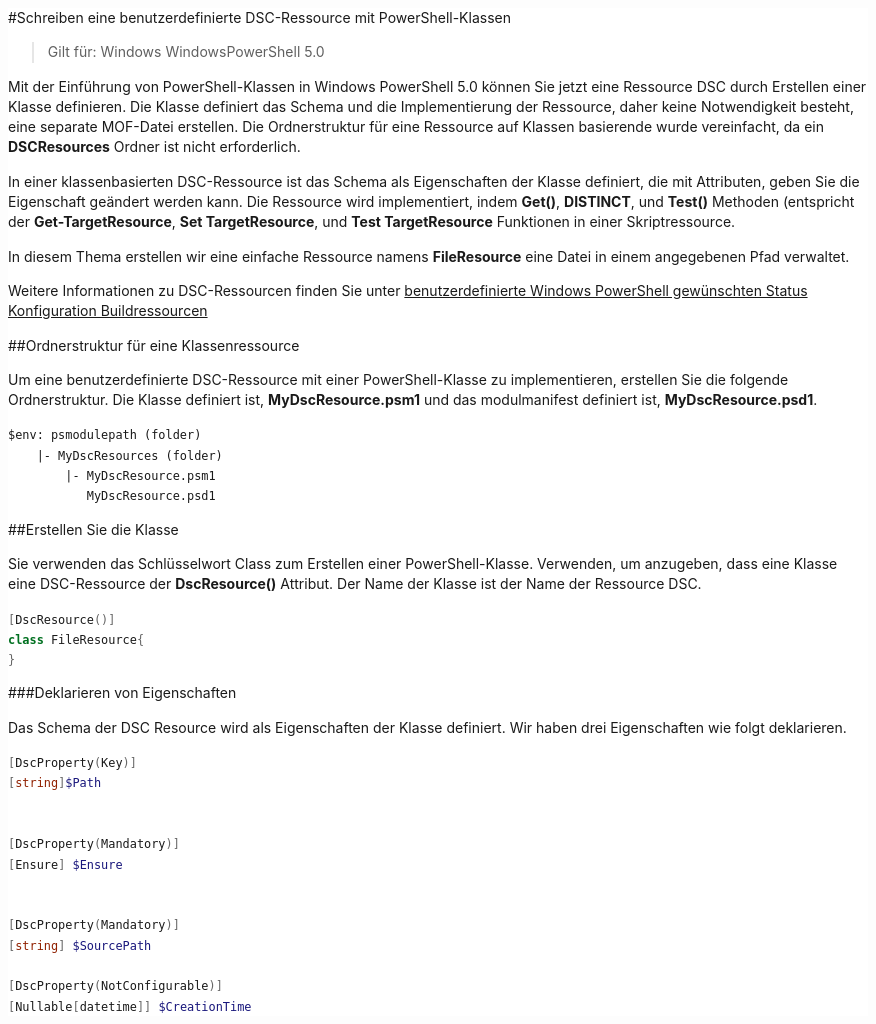 #Schreiben eine benutzerdefinierte DSC-Ressource mit PowerShell-Klassen

> Gilt für: Windows WindowsPowerShell 5.0

Mit der Einführung von PowerShell-Klassen in Windows PowerShell 5.0 können Sie jetzt eine Ressource DSC durch Erstellen einer Klasse definieren. Die Klasse definiert das Schema und die Implementierung der Ressource, daher keine Notwendigkeit besteht, eine separate MOF-Datei erstellen. Die Ordnerstruktur für eine Ressource auf Klassen basierende wurde vereinfacht, da ein **DSCResources** Ordner ist nicht erforderlich.

In einer klassenbasierten DSC-Ressource ist das Schema als Eigenschaften der Klasse definiert, die mit Attributen, geben Sie die Eigenschaft geändert werden kann. Die Ressource wird implementiert, indem **Get()**, **DISTINCT**, und **Test()** Methoden (entspricht der **Get-TargetResource**, **Set TargetResource**, und **Test TargetResource** Funktionen in einer Skriptressource.

In diesem Thema erstellen wir eine einfache Ressource namens **FileResource** eine Datei in einem angegebenen Pfad verwaltet.

Weitere Informationen zu DSC-Ressourcen finden Sie unter [benutzerdefinierte Windows PowerShell gewünschten Status Konfiguration Buildressourcen](authoringResource.md)

##Ordnerstruktur für eine Klassenressource

Um eine benutzerdefinierte DSC-Ressource mit einer PowerShell-Klasse zu implementieren, erstellen Sie die folgende Ordnerstruktur. Die Klasse definiert ist, **MyDscResource.psm1** und das modulmanifest definiert ist, **MyDscResource.psd1**.

```
$env: psmodulepath (folder)
    |- MyDscResources (folder)
        |- MyDscResource.psm1 
           MyDscResource.psd1 
```

##Erstellen Sie die Klasse

Sie verwenden das Schlüsselwort Class zum Erstellen einer PowerShell-Klasse. Verwenden, um anzugeben, dass eine Klasse eine DSC-Ressource der **DscResource()** Attribut. Der Name der Klasse ist der Name der Ressource DSC.

```powershell
[DscResource()]
class FileResource{
}
```

###Deklarieren von Eigenschaften

Das Schema der DSC Resource wird als Eigenschaften der Klasse definiert. Wir haben drei Eigenschaften wie folgt deklarieren.

```powershell
[DscProperty(Key)]
[string]$Path


[DscProperty(Mandatory)]
[Ensure] $Ensure


[DscProperty(Mandatory)]
[string] $SourcePath

[DscProperty(NotConfigurable)]
[Nullable[datetime]] $CreationTime
```
